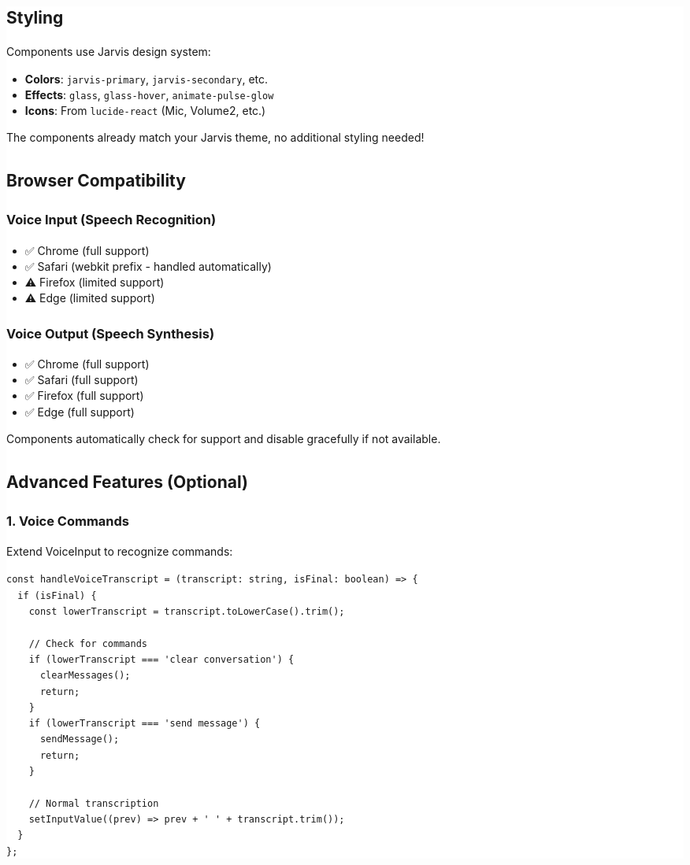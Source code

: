 ## Styling

Components use Jarvis design system:
- **Colors**: `jarvis-primary`, `jarvis-secondary`, etc.
- **Effects**: `glass`, `glass-hover`, `animate-pulse-glow`
- **Icons**: From `lucide-react` (Mic, Volume2, etc.)

The components already match your Jarvis theme, no additional styling needed!

## Browser Compatibility

### Voice Input (Speech Recognition)
- ✅ Chrome (full support)
- ✅ Safari (webkit prefix - handled automatically)
- ⚠️ Firefox (limited support)
- ⚠️ Edge (limited support)

### Voice Output (Speech Synthesis)
- ✅ Chrome (full support)
- ✅ Safari (full support)
- ✅ Firefox (full support)
- ✅ Edge (full support)

Components automatically check for support and disable gracefully if not available.

## Advanced Features (Optional)

### 1. Voice Commands

Extend VoiceInput to recognize commands:

```tsx
const handleVoiceTranscript = (transcript: string, isFinal: boolean) => {
  if (isFinal) {
    const lowerTranscript = transcript.toLowerCase().trim();

    // Check for commands
    if (lowerTranscript === 'clear conversation') {
      clearMessages();
      return;
    }
    if (lowerTranscript === 'send message') {
      sendMessage();
      return;
    }

    // Normal transcription
    setInputValue((prev) => prev + ' ' + transcript.trim());
  }
};
```
